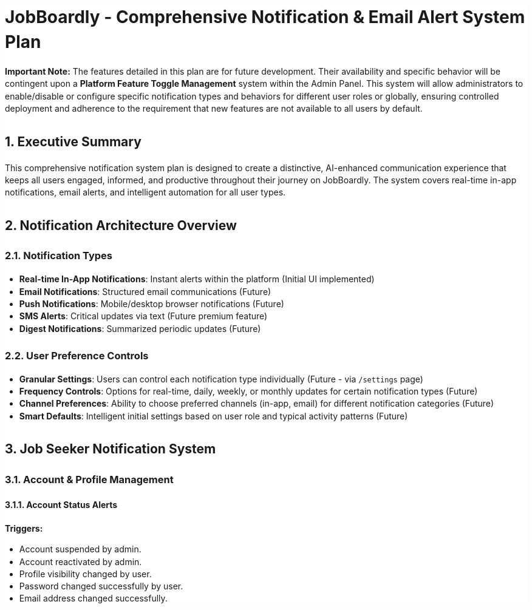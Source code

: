 # JobBoardly - Comprehensive Notification & Email Alert System Plan

**Important Note:** The features detailed in this plan are for future development. Their availability and specific behavior will be contingent upon a **Platform Feature Toggle Management** system within the Admin Panel. This system will allow administrators to enable/disable or configure specific notification types and behaviors for different user roles or globally, ensuring controlled deployment and adherence to the requirement that new features are not available to all users by default.

## 1. Executive Summary

This comprehensive notification system plan is designed to create a distinctive, AI-enhanced communication experience that keeps all users engaged, informed, and productive throughout their journey on JobBoardly. The system covers real-time in-app notifications, email alerts, and intelligent automation for all user types.

## 2. Notification Architecture Overview

### 2.1. Notification Types

- **Real-time In-App Notifications**: Instant alerts within the platform (Initial UI implemented)
- **Email Notifications**: Structured email communications (Future)
- **Push Notifications**: Mobile/desktop browser notifications (Future)
- **SMS Alerts**: Critical updates via text (Future premium feature)
- **Digest Notifications**: Summarized periodic updates (Future)

### 2.2. User Preference Controls

- **Granular Settings**: Users can control each notification type individually (Future - via `/settings` page)
- **Frequency Controls**: Options for real-time, daily, weekly, or monthly updates for certain notification types (Future)
- **Channel Preferences**: Ability to choose preferred channels (in-app, email) for different notification categories (Future)
- **Smart Defaults**: Intelligent initial settings based on user role and typical activity patterns (Future)

## 3. Job Seeker Notification System

### 3.1. Account & Profile Management

#### 3.1.1. Account Status Alerts

**Triggers:**

- Account suspended by admin.
- Account reactivated by admin.
- Profile visibility changed by user.
- Password changed successfully by user.
- Email address changed successfully.
